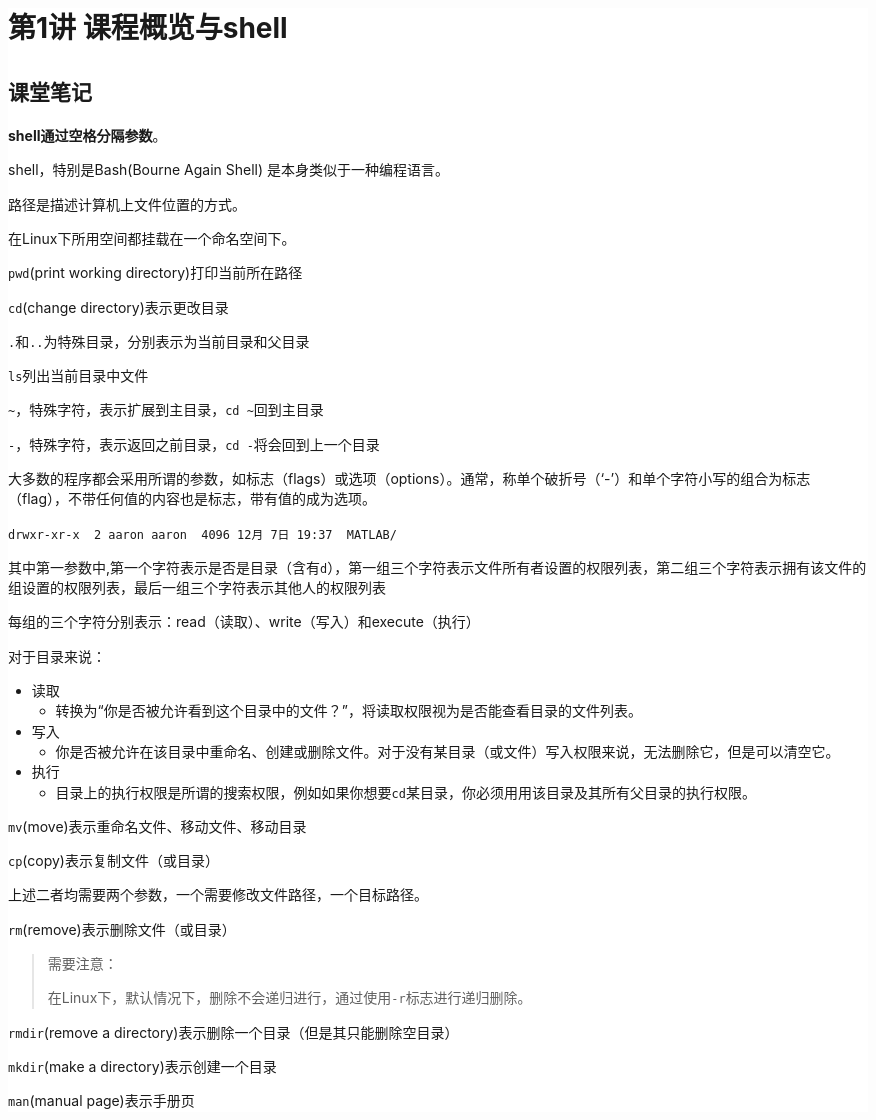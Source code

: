 # 第1讲 课程概览与shell

## 课堂笔记

**shell通过空格分隔参数**。

shell，特别是Bash(Bourne Again Shell) 是本身类似于一种编程语言。

路径是描述计算机上文件位置的方式。

在Linux下所用空间都挂载在一个命名空间下。

`pwd`(print working directory)打印当前所在路径

`cd`(change directory)表示更改目录

`.`和`..`为特殊目录，分别表示为当前目录和父目录

`ls`列出当前目录中文件

`~`，特殊字符，表示扩展到主目录，`cd ~`回到主目录

`-`，特殊字符，表示返回之前目录，`cd -`将会回到上一个目录

大多数的程序都会采用所谓的参数，如标志（flags）或选项（options）。通常，称单个破折号（‘-’）和单个字符小写的组合为标志（flag），不带任何值的内容也是标志，带有值的成为选项。

```bash
drwxr-xr-x  2 aaron aaron  4096 12月 7日 19:37  MATLAB/
```

其中第一参数中,第一个字符表示是否是目录（含有`d`），第一组三个字符表示文件所有者设置的权限列表，第二组三个字符表示拥有该文件的组设置的权限列表，最后一组三个字符表示其他人的权限列表

每组的三个字符分别表示：read（读取）、write（写入）和execute（执行）

对于目录来说：

- 读取
	- 转换为“你是否被允许看到这个目录中的文件？”，将读取权限视为是否能查看目录的文件列表。
- 写入
	- 你是否被允许在该目录中重命名、创建或删除文件。对于没有某目录（或文件）写入权限来说，无法删除它，但是可以清空它。
- 执行
	- 目录上的执行权限是所谓的搜索权限，例如如果你想要`cd`某目录，你必须用用该目录及其所有父目录的执行权限。

`mv`(move)表示重命名文件、移动文件、移动目录

`cp`(copy)表示复制文件（或目录）

上述二者均需要两个参数，一个需要修改文件路径，一个目标路径。

`rm`(remove)表示删除文件（或目录）

> 需要注意：
>
> 在Linux下，默认情况下，删除不会递归进行，通过使用`-r`标志进行递归删除。

`rmdir`(remove a directory)表示删除一个目录（但是其只能删除空目录）

`mkdir`(make a directory)表示创建一个目录

`man`(manual page)表示手册页
